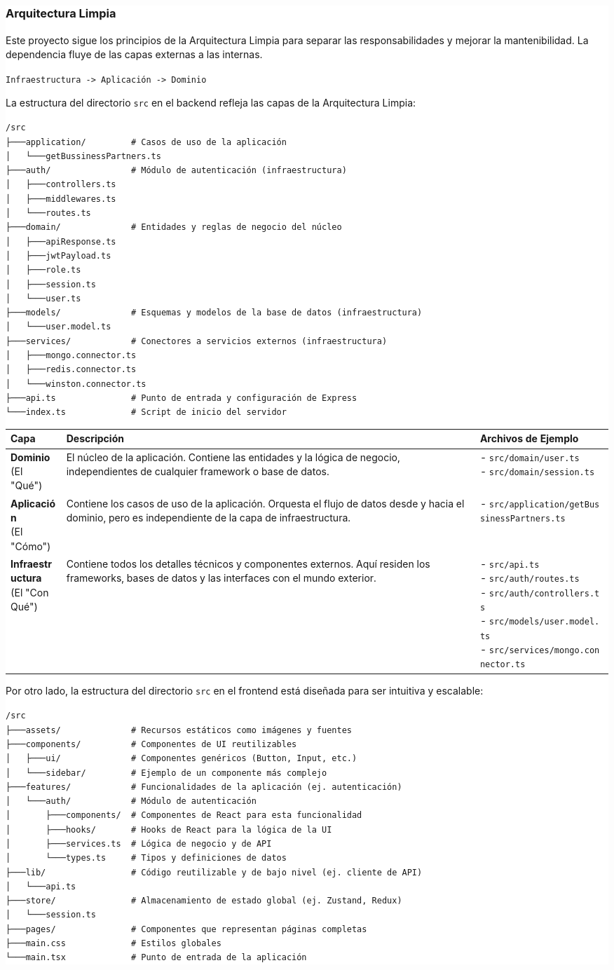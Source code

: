 
### Arquitectura Limpia

Este proyecto sigue los principios de la Arquitectura Limpia para separar las responsabilidades y mejorar la mantenibilidad. La dependencia fluye de las capas externas a las internas.

`Infraestructura -> Aplicación -> Dominio`

La estructura del directorio `src` en el backend refleja las capas de la Arquitectura Limpia:

```
/src
├───application/         # Casos de uso de la aplicación
│   └───getBussinessPartners.ts
├───auth/                # Módulo de autenticación (infraestructura)
│   ├───controllers.ts
│   ├───middlewares.ts
│   └───routes.ts
├───domain/              # Entidades y reglas de negocio del núcleo
│   ├───apiResponse.ts
│   ├───jwtPayload.ts
│   ├───role.ts
│   ├───session.ts
│   └───user.ts
├───models/              # Esquemas y modelos de la base de datos (infraestructura)
│   └───user.model.ts
├───services/            # Conectores a servicios externos (infraestructura)
│   ├───mongo.connector.ts
│   ├───redis.connector.ts
│   └───winston.connector.ts
├───api.ts               # Punto de entrada y configuración de Express
└───index.ts             # Script de inicio del servidor
```

| Capa | Descripción | Archivos de Ejemplo |
| :--- | :--- | :--- |
| **Dominio**<br>(El "Qué") | El núcleo de la aplicación. Contiene las entidades y la lógica de negocio, independientes de cualquier framework o base de datos. | - `src/domain/user.ts`<br>- `src/domain/session.ts` |
| **Aplicación**<br>(El "Cómo") | Contiene los casos de uso de la aplicación. Orquesta el flujo de datos desde y hacia el dominio, pero es independiente de la capa de infraestructura. | - `src/application/getBussinessPartners.ts` |
| **Infraestructura**<br>(El "Con Qué") | Contiene todos los detalles técnicos y componentes externos. Aquí residen los frameworks, bases de datos y las interfaces con el mundo exterior. | - `src/api.ts`<br>- `src/auth/routes.ts`<br>- `src/auth/controllers.ts`<br>- `src/models/user.model.ts`<br>- `src/services/mongo.connector.ts` |


Por otro lado, la estructura del directorio `src` en el frontend está diseñada para ser intuitiva y escalable:

```
/src
├───assets/              # Recursos estáticos como imágenes y fuentes
├───components/          # Componentes de UI reutilizables
│   ├───ui/              # Componentes genéricos (Button, Input, etc.)
│   └───sidebar/         # Ejemplo de un componente más complejo
├───features/            # Funcionalidades de la aplicación (ej. autenticación)
│   └───auth/            # Módulo de autenticación
│       ├───components/  # Componentes de React para esta funcionalidad
│       ├───hooks/       # Hooks de React para la lógica de la UI
│       ├───services.ts  # Lógica de negocio y de API
│       └───types.ts     # Tipos y definiciones de datos
├───lib/                 # Código reutilizable y de bajo nivel (ej. cliente de API)
│   └───api.ts
├───store/               # Almacenamiento de estado global (ej. Zustand, Redux)
│   └───session.ts
├───pages/               # Componentes que representan páginas completas
├───main.css             # Estilos globales
└───main.tsx             # Punto de entrada de la aplicación
```
